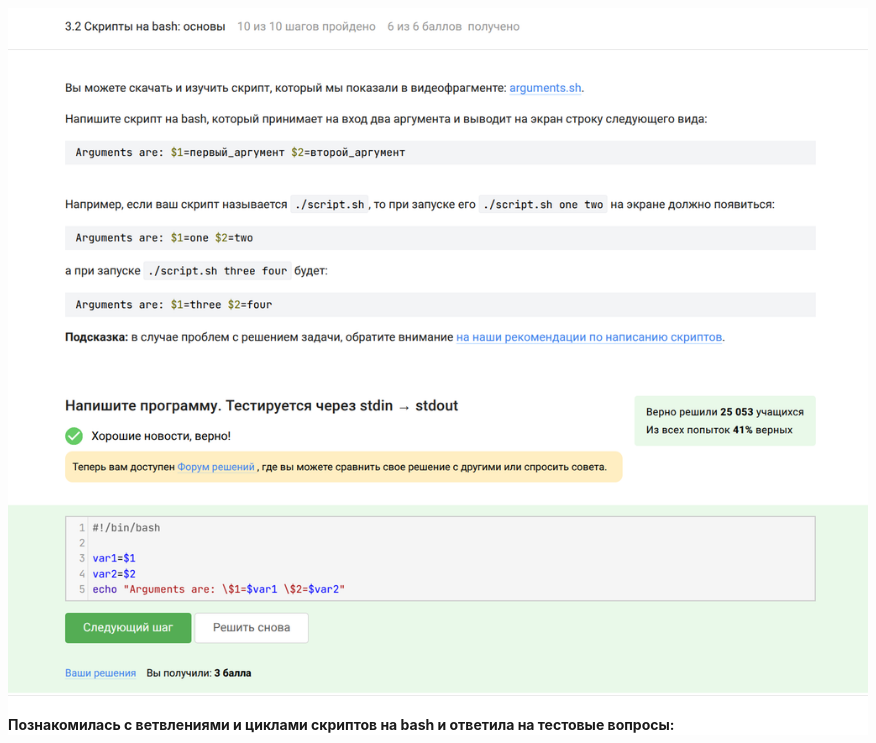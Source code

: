 ![3.2.4](materials/62.png)

**Познакомилась с ветвлениями и циклами скриптов на bash и ответила на тестовые вопросы:**
